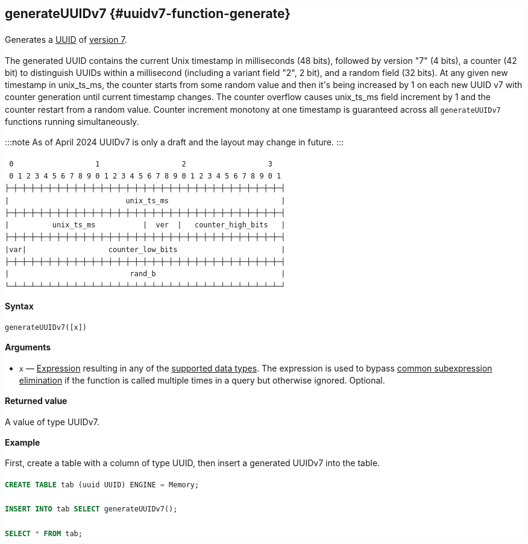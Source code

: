 ## generateUUIDv7 {#uuidv7-function-generate}

Generates a [UUID](../data-types/uuid.md) of [version 7](https://datatracker.ietf.org/doc/html/draft-peabody-dispatch-new-uuid-format-04).

The generated UUID contains the current Unix timestamp in milliseconds (48 bits), followed by version "7" (4 bits), a counter (42 bit) to distinguish UUIDs within a millisecond (including a variant field "2", 2 bit), and a random field (32 bits).
At any given new timestamp in unix_ts_ms, the counter starts from some random value and then it's being increased by 1 on each new UUID v7 with counter generation until current timestamp changes.
The counter overflow causes unix_ts_ms field increment by 1 and the counter restart from a random value. Counter increment monotony at one timestamp is guaranteed across all `generateUUIDv7` functions running simultaneously.

:::note
As of April 2024 UUIDv7 is only a draft and the layout may change in future.
:::

```
 0                   1                   2                   3
 0 1 2 3 4 5 6 7 8 9 0 1 2 3 4 5 6 7 8 9 0 1 2 3 4 5 6 7 8 9 0 1
├─┼─┼─┼─┼─┼─┼─┼─┼─┼─┼─┼─┼─┼─┼─┼─┼─┼─┼─┼─┼─┼─┼─┼─┼─┼─┼─┼─┼─┼─┼─┼─┤
|                           unix_ts_ms                          |
├─┼─┼─┼─┼─┼─┼─┼─┼─┼─┼─┼─┼─┼─┼─┼─┼─┼─┼─┼─┼─┼─┼─┼─┼─┼─┼─┼─┼─┼─┼─┼─┤
|          unix_ts_ms           |  ver  |   counter_high_bits   |
├─┼─┼─┼─┼─┼─┼─┼─┼─┼─┼─┼─┼─┼─┼─┼─┼─┼─┼─┼─┼─┼─┼─┼─┼─┼─┼─┼─┼─┼─┼─┼─┤
|var|                   counter_low_bits                        |
├─┼─┼─┼─┼─┼─┼─┼─┼─┼─┼─┼─┼─┼─┼─┼─┼─┼─┼─┼─┼─┼─┼─┼─┼─┼─┼─┼─┼─┼─┼─┼─┤
|                            rand_b                             |
└─┴─┴─┴─┴─┴─┴─┴─┴─┴─┴─┴─┴─┴─┴─┴─┴─┴─┴─┴─┴─┴─┴─┴─┴─┴─┴─┴─┴─┴─┴─┴─┘
```

**Syntax**

``` sql
generateUUIDv7([x])
```

**Arguments**

- `x` — [Expression](../../sql-reference/syntax.md#syntax-expressions) resulting in any of the [supported data types](../../sql-reference/data-types/index.md#data_types). The expression is used to bypass [common subexpression elimination](../../sql-reference/functions/index.md#common-subexpression-elimination) if the function is called multiple times in a query but otherwise ignored. Optional.

**Returned value**

A value of type UUIDv7.

**Example**

First, create a table with a column of type UUID, then insert a generated UUIDv7 into the table.

``` sql
CREATE TABLE tab (uuid UUID) ENGINE = Memory;

INSERT INTO tab SELECT generateUUIDv7();

SELECT * FROM tab;
```
